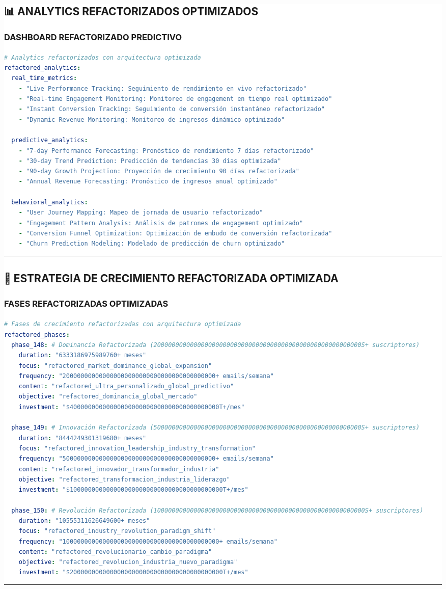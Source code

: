 
## 📊 ANALYTICS REFACTORIZADOS OPTIMIZADOS

### **DASHBOARD REFACTORIZADO PREDICTIVO**
```yaml
# Analytics refactorizados con arquitectura optimizada
refactored_analytics:
  real_time_metrics:
    - "Live Performance Tracking: Seguimiento de rendimiento en vivo refactorizado"
    - "Real-time Engagement Monitoring: Monitoreo de engagement en tiempo real optimizado"
    - "Instant Conversion Tracking: Seguimiento de conversión instantáneo refactorizado"
    - "Dynamic Revenue Monitoring: Monitoreo de ingresos dinámico optimizado"
  
  predictive_analytics:
    - "7-day Performance Forecasting: Pronóstico de rendimiento 7 días refactorizado"
    - "30-day Trend Prediction: Predicción de tendencias 30 días optimizada"
    - "90-day Growth Projection: Proyección de crecimiento 90 días refactorizada"
    - "Annual Revenue Forecasting: Pronóstico de ingresos anual optimizado"
  
  behavioral_analytics:
    - "User Journey Mapping: Mapeo de jornada de usuario refactorizado"
    - "Engagement Pattern Analysis: Análisis de patrones de engagement optimizado"
    - "Conversion Funnel Optimization: Optimización de embudo de conversión refactorizada"
    - "Churn Prediction Modeling: Modelado de predicción de churn optimizado"
```

---

## 🚀 ESTRATEGIA DE CRECIMIENTO REFACTORIZADA OPTIMIZADA

### **FASES REFACTORIZADAS OPTIMIZADAS**
```yaml
# Fases de crecimiento refactorizadas con arquitectura optimizada
refactored_phases:
  phase_148: # Dominancia Refactorizada (200000000000000000000000000000000000000000000000000000000S+ suscriptores)
    duration: "6333186975989760+ meses"
    focus: "refactored_market_dominance_global_expansion"
    frequency: "200000000000000000000000000000000000000000+ emails/semana"
    content: "refactored_ultra_personalizado_global_predictivo"
    objective: "refactored_dominancia_global_mercado"
    investment: "$40000000000000000000000000000000000000000T+/mes"
  
  phase_149: # Innovación Refactorizada (500000000000000000000000000000000000000000000000000000000S+ suscriptores)
    duration: "8444249301319680+ meses"
    focus: "refactored_innovation_leadership_industry_transformation"
    frequency: "500000000000000000000000000000000000000000+ emails/semana"
    content: "refactored_innovador_transformador_industria"
    objective: "refactored_transformacion_industria_liderazgo"
    investment: "$100000000000000000000000000000000000000000T+/mes"
  
  phase_150: # Revolución Refactorizada (1000000000000000000000000000000000000000000000000000000000S+ suscriptores)
    duration: "10555311626649600+ meses"
    focus: "refactored_industry_revolution_paradigm_shift"
    frequency: "1000000000000000000000000000000000000000000+ emails/semana"
    content: "refactored_revolucionario_cambio_paradigma"
    objective: "refactored_revolucion_industria_nuevo_paradigma"
    investment: "$200000000000000000000000000000000000000000T+/mes"
```

---